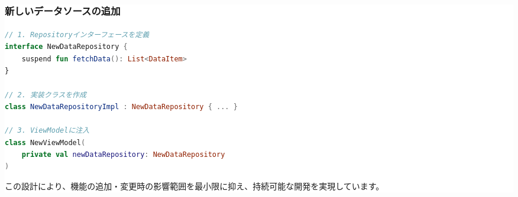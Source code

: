 ### 新しいデータソースの追加
```kotlin
// 1. Repositoryインターフェースを定義
interface NewDataRepository {
    suspend fun fetchData(): List<DataItem>
}

// 2. 実装クラスを作成
class NewDataRepositoryImpl : NewDataRepository { ... }

// 3. ViewModelに注入
class NewViewModel(
    private val newDataRepository: NewDataRepository
)
```

この設計により、機能の追加・変更時の影響範囲を最小限に抑え、持続可能な開発を実現しています。
